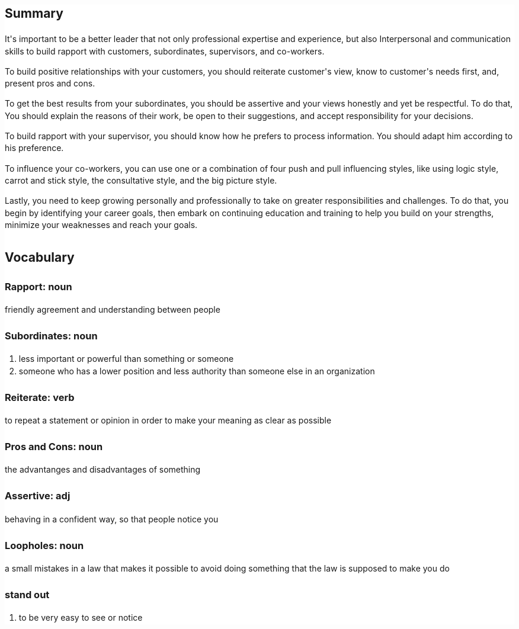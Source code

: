 ## Summary

It's important to be a better leader that not only professional expertise and experience, but also Interpersonal and communication skills to build rapport with customers, subordinates, supervisors, and co-workers.

To build positive relationships with your customers,
you should reiterate customer's view, know to customer's needs first, and,
present pros and cons.

To get the best results from your subordinates,
you should be assertive and your views honestly and yet be respectful.
To do that, You should explain the reasons of their work, be open to their suggestions, and accept responsibility for your decisions.

To build rapport with your supervisor,
you should know how he prefers to process information.
You should adapt him according to his preference.

To influence your co-workers,
you can use one or a combination of four push and pull influencing styles,
like using logic style, carrot and stick style, the consultative style, and the big picture style.

Lastly, you need to keep growing personally and professionally to take on greater responsibilities and challenges.
To do that, you begin by identifying your career goals, then embark on continuing education and training to help you build on your strengths, minimize your weaknesses and reach your goals.

## Vocabulary

### Rapport: noun
friendly agreement and understanding between people

### Subordinates: noun
1. less important or powerful than something or someone
2. someone who has a lower position and less authority than someone else in an organization

### Reiterate: verb
to repeat a statement or opinion in order to make your meaning as clear as possible

### Pros and Cons: noun
the advantanges and disadvantages of something

### Assertive: adj
behaving in a confident way, so that people notice you

### Loopholes: noun
a small mistakes in a law that makes it possible to avoid doing something that the law is supposed to make you do

### stand out
1. to be very easy to see or notice
